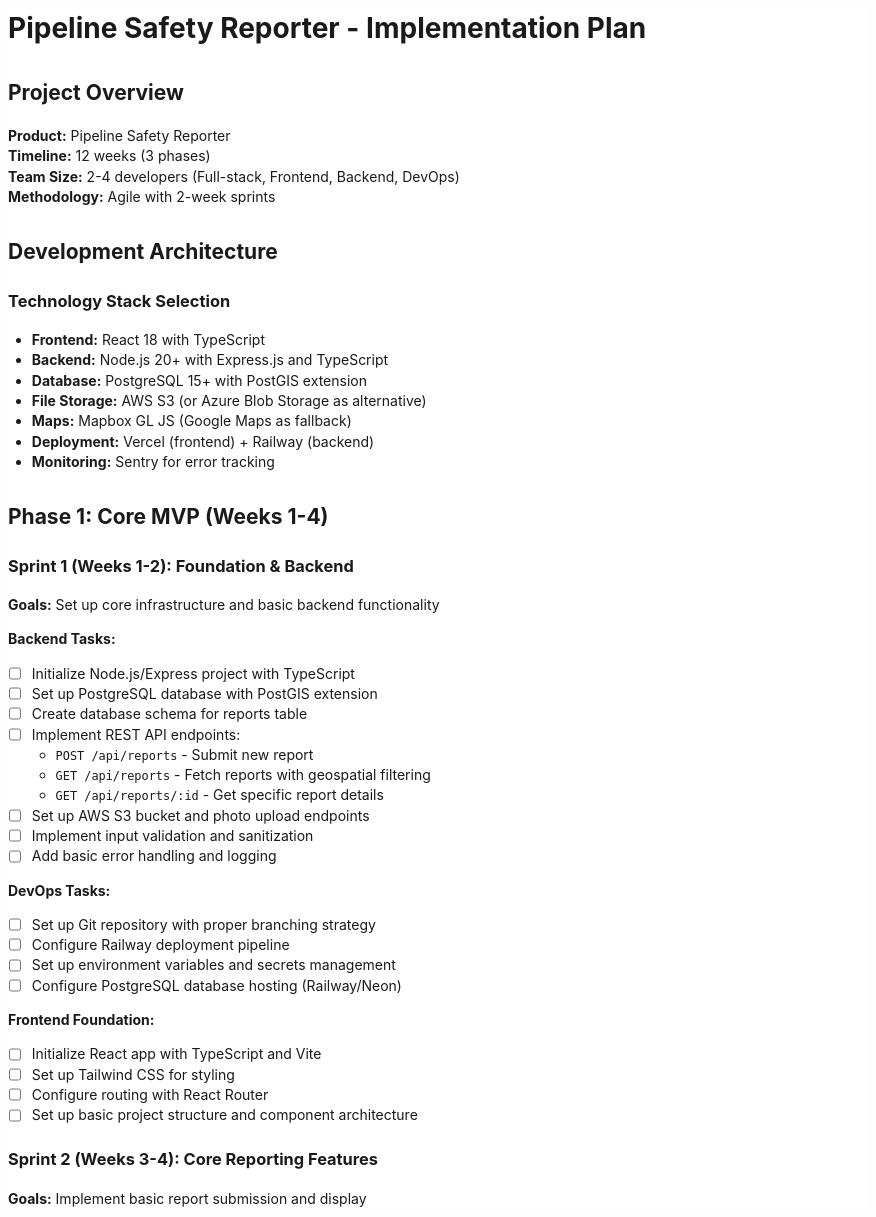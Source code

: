 # Pipeline Safety Reporter - Implementation Plan

## Project Overview
**Product:** Pipeline Safety Reporter  
**Timeline:** 12 weeks (3 phases)  
**Team Size:** 2-4 developers (Full-stack, Frontend, Backend, DevOps)  
**Methodology:** Agile with 2-week sprints

## Development Architecture

### Technology Stack Selection
- **Frontend:** React 18 with TypeScript
- **Backend:** Node.js 20+ with Express.js and TypeScript
- **Database:** PostgreSQL 15+ with PostGIS extension
- **File Storage:** AWS S3 (or Azure Blob Storage as alternative)
- **Maps:** Mapbox GL JS (Google Maps as fallback)
- **Deployment:** Vercel (frontend) + Railway (backend)
- **Monitoring:** Sentry for error tracking

## Phase 1: Core MVP (Weeks 1-4)

### Sprint 1 (Weeks 1-2): Foundation & Backend
**Goals:** Set up core infrastructure and basic backend functionality

**Backend Tasks:**
- [ ] Initialize Node.js/Express project with TypeScript
- [ ] Set up PostgreSQL database with PostGIS extension
- [ ] Create database schema for reports table
- [ ] Implement REST API endpoints:
  - `POST /api/reports` - Submit new report
  - `GET /api/reports` - Fetch reports with geospatial filtering
  - `GET /api/reports/:id` - Get specific report details
- [ ] Set up AWS S3 bucket and photo upload endpoints
- [ ] Implement input validation and sanitization
- [ ] Add basic error handling and logging

**DevOps Tasks:**
- [ ] Set up Git repository with proper branching strategy
- [ ] Configure Railway deployment pipeline
- [ ] Set up environment variables and secrets management
- [ ] Configure PostgreSQL database hosting (Railway/Neon)

**Frontend Foundation:**
- [ ] Initialize React app with TypeScript and Vite
- [ ] Set up Tailwind CSS for styling
- [ ] Configure routing with React Router
- [ ] Set up basic project structure and component architecture

### Sprint 2 (Weeks 3-4): Core Reporting Features
**Goals:** Implement basic report submission and display
